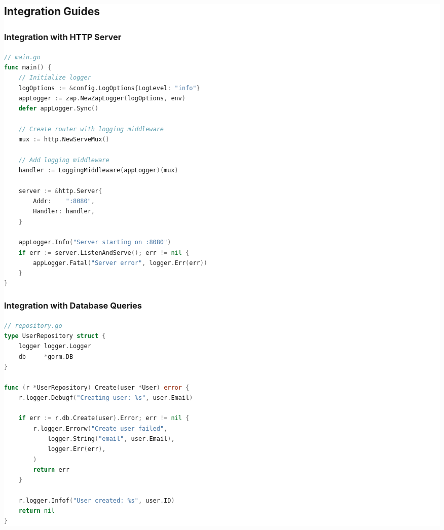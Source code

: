 
## Integration Guides

### Integration with HTTP Server

```go
// main.go
func main() {
    // Initialize logger
    logOptions := &config.LogOptions{LogLevel: "info"}
    appLogger := zap.NewZapLogger(logOptions, env)
    defer appLogger.Sync()

    // Create router with logging middleware
    mux := http.NewServeMux()

    // Add logging middleware
    handler := LoggingMiddleware(appLogger)(mux)

    server := &http.Server{
        Addr:    ":8080",
        Handler: handler,
    }

    appLogger.Info("Server starting on :8080")
    if err := server.ListenAndServe(); err != nil {
        appLogger.Fatal("Server error", logger.Err(err))
    }
}
```

### Integration with Database Queries

```go
// repository.go
type UserRepository struct {
    logger logger.Logger
    db     *gorm.DB
}

func (r *UserRepository) Create(user *User) error {
    r.logger.Debugf("Creating user: %s", user.Email)

    if err := r.db.Create(user).Error; err != nil {
        r.logger.Errorw("Create user failed",
            logger.String("email", user.Email),
            logger.Err(err),
        )
        return err
    }

    r.logger.Infof("User created: %s", user.ID)
    return nil
}
```
